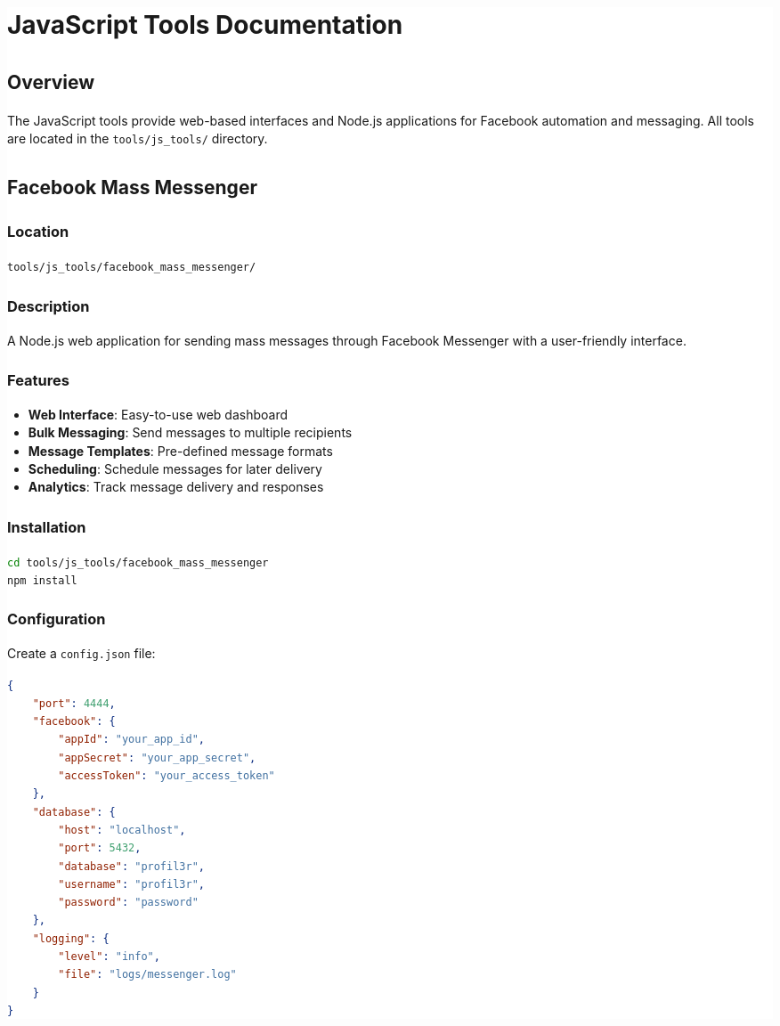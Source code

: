 # JavaScript Tools Documentation

## Overview

The JavaScript tools provide web-based interfaces and Node.js applications for Facebook automation and messaging. All tools are located in the `tools/js_tools/` directory.

## Facebook Mass Messenger

### Location
`tools/js_tools/facebook_mass_messenger/`

### Description
A Node.js web application for sending mass messages through Facebook Messenger with a user-friendly interface.

### Features
- **Web Interface**: Easy-to-use web dashboard
- **Bulk Messaging**: Send messages to multiple recipients
- **Message Templates**: Pre-defined message formats
- **Scheduling**: Schedule messages for later delivery
- **Analytics**: Track message delivery and responses

### Installation

```bash
cd tools/js_tools/facebook_mass_messenger
npm install
```

### Configuration

Create a `config.json` file:

```json
{
    "port": 4444,
    "facebook": {
        "appId": "your_app_id",
        "appSecret": "your_app_secret",
        "accessToken": "your_access_token"
    },
    "database": {
        "host": "localhost",
        "port": 5432,
        "database": "profil3r",
        "username": "profil3r",
        "password": "password"
    },
    "logging": {
        "level": "info",
        "file": "logs/messenger.log"
    }
}
```
